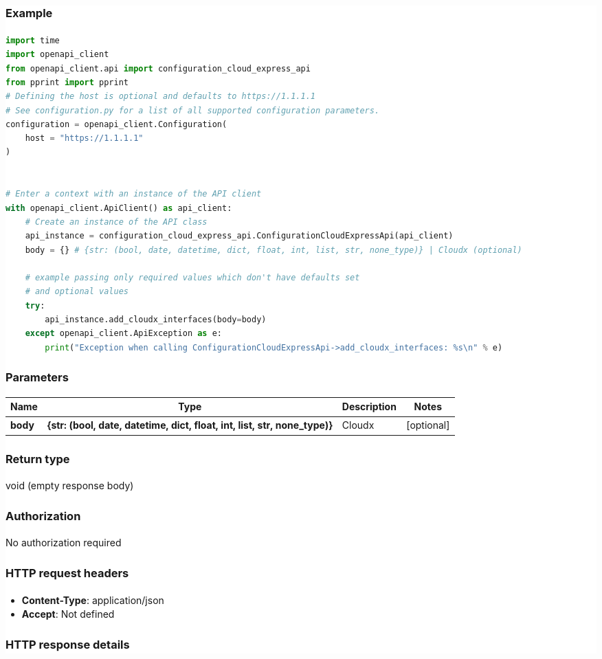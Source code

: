 ### Example


```python
import time
import openapi_client
from openapi_client.api import configuration_cloud_express_api
from pprint import pprint
# Defining the host is optional and defaults to https://1.1.1.1
# See configuration.py for a list of all supported configuration parameters.
configuration = openapi_client.Configuration(
    host = "https://1.1.1.1"
)


# Enter a context with an instance of the API client
with openapi_client.ApiClient() as api_client:
    # Create an instance of the API class
    api_instance = configuration_cloud_express_api.ConfigurationCloudExpressApi(api_client)
    body = {} # {str: (bool, date, datetime, dict, float, int, list, str, none_type)} | Cloudx (optional)

    # example passing only required values which don't have defaults set
    # and optional values
    try:
        api_instance.add_cloudx_interfaces(body=body)
    except openapi_client.ApiException as e:
        print("Exception when calling ConfigurationCloudExpressApi->add_cloudx_interfaces: %s\n" % e)
```


### Parameters

Name | Type | Description  | Notes
------------- | ------------- | ------------- | -------------
 **body** | **{str: (bool, date, datetime, dict, float, int, list, str, none_type)}**| Cloudx | [optional]

### Return type

void (empty response body)

### Authorization

No authorization required

### HTTP request headers

 - **Content-Type**: application/json
 - **Accept**: Not defined


### HTTP response details
